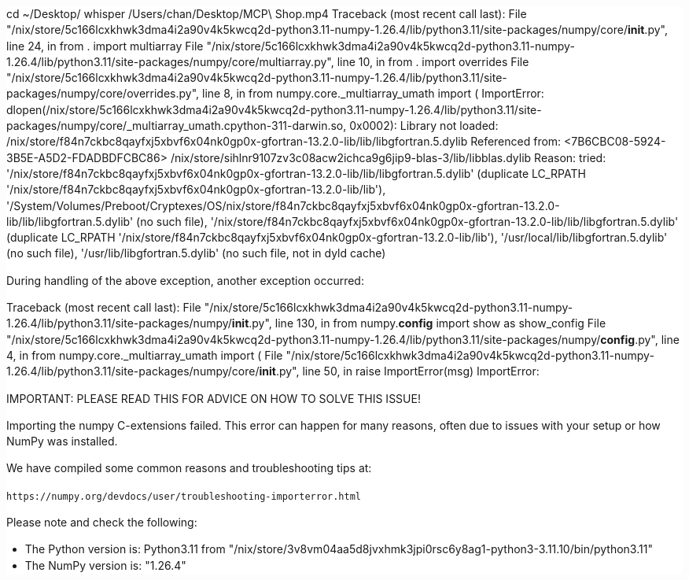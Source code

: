 cd ~/Desktop/
whisper /Users/chan/Desktop/MCP\ Shop.mp4
Traceback (most recent call last):
  File "/nix/store/5c166lcxkhwk3dma4i2a90v4k5kwcq2d-python3.11-numpy-1.26.4/lib/python3.11/site-packages/numpy/core/__init__.py", line 24, in <module>
    from . import multiarray
  File "/nix/store/5c166lcxkhwk3dma4i2a90v4k5kwcq2d-python3.11-numpy-1.26.4/lib/python3.11/site-packages/numpy/core/multiarray.py", line 10, in <module>
    from . import overrides
  File "/nix/store/5c166lcxkhwk3dma4i2a90v4k5kwcq2d-python3.11-numpy-1.26.4/lib/python3.11/site-packages/numpy/core/overrides.py", line 8, in <module>
    from numpy.core._multiarray_umath import (
ImportError: dlopen(/nix/store/5c166lcxkhwk3dma4i2a90v4k5kwcq2d-python3.11-numpy-1.26.4/lib/python3.11/site-packages/numpy/core/_multiarray_umath.cpython-311-darwin.so, 0x0002): Library not loaded: /nix/store/f84n7ckbc8qayfxj5xbvf6x04nk0gp0x-gfortran-13.2.0-lib/lib/libgfortran.5.dylib
  Referenced from: <7B6CBC08-5924-3B5E-A5D2-FDADBDFCBC86> /nix/store/sihlnr9107zv3c08acw2ichca9g6jip9-blas-3/lib/libblas.dylib
  Reason: tried: '/nix/store/f84n7ckbc8qayfxj5xbvf6x04nk0gp0x-gfortran-13.2.0-lib/lib/libgfortran.5.dylib' (duplicate LC_RPATH '/nix/store/f84n7ckbc8qayfxj5xbvf6x04nk0gp0x-gfortran-13.2.0-lib/lib'), '/System/Volumes/Preboot/Cryptexes/OS/nix/store/f84n7ckbc8qayfxj5xbvf6x04nk0gp0x-gfortran-13.2.0-lib/lib/libgfortran.5.dylib' (no such file), '/nix/store/f84n7ckbc8qayfxj5xbvf6x04nk0gp0x-gfortran-13.2.0-lib/lib/libgfortran.5.dylib' (duplicate LC_RPATH '/nix/store/f84n7ckbc8qayfxj5xbvf6x04nk0gp0x-gfortran-13.2.0-lib/lib'), '/usr/local/lib/libgfortran.5.dylib' (no such file), '/usr/lib/libgfortran.5.dylib' (no such file, not in dyld cache)

During handling of the above exception, another exception occurred:

Traceback (most recent call last):
  File "/nix/store/5c166lcxkhwk3dma4i2a90v4k5kwcq2d-python3.11-numpy-1.26.4/lib/python3.11/site-packages/numpy/__init__.py", line 130, in <module>
    from numpy.__config__ import show as show_config
  File "/nix/store/5c166lcxkhwk3dma4i2a90v4k5kwcq2d-python3.11-numpy-1.26.4/lib/python3.11/site-packages/numpy/__config__.py", line 4, in <module>
    from numpy.core._multiarray_umath import (
  File "/nix/store/5c166lcxkhwk3dma4i2a90v4k5kwcq2d-python3.11-numpy-1.26.4/lib/python3.11/site-packages/numpy/core/__init__.py", line 50, in <module>
    raise ImportError(msg)
ImportError: 

IMPORTANT: PLEASE READ THIS FOR ADVICE ON HOW TO SOLVE THIS ISSUE!

Importing the numpy C-extensions failed. This error can happen for
many reasons, often due to issues with your setup or how NumPy was
installed.

We have compiled some common reasons and troubleshooting tips at:

    https://numpy.org/devdocs/user/troubleshooting-importerror.html

Please note and check the following:

  * The Python version is: Python3.11 from "/nix/store/3v8vm04aa5d8jvxhmk3jpi0rsc6y8ag1-python3-3.11.10/bin/python3.11"
  * The NumPy version is: "1.26.4"
